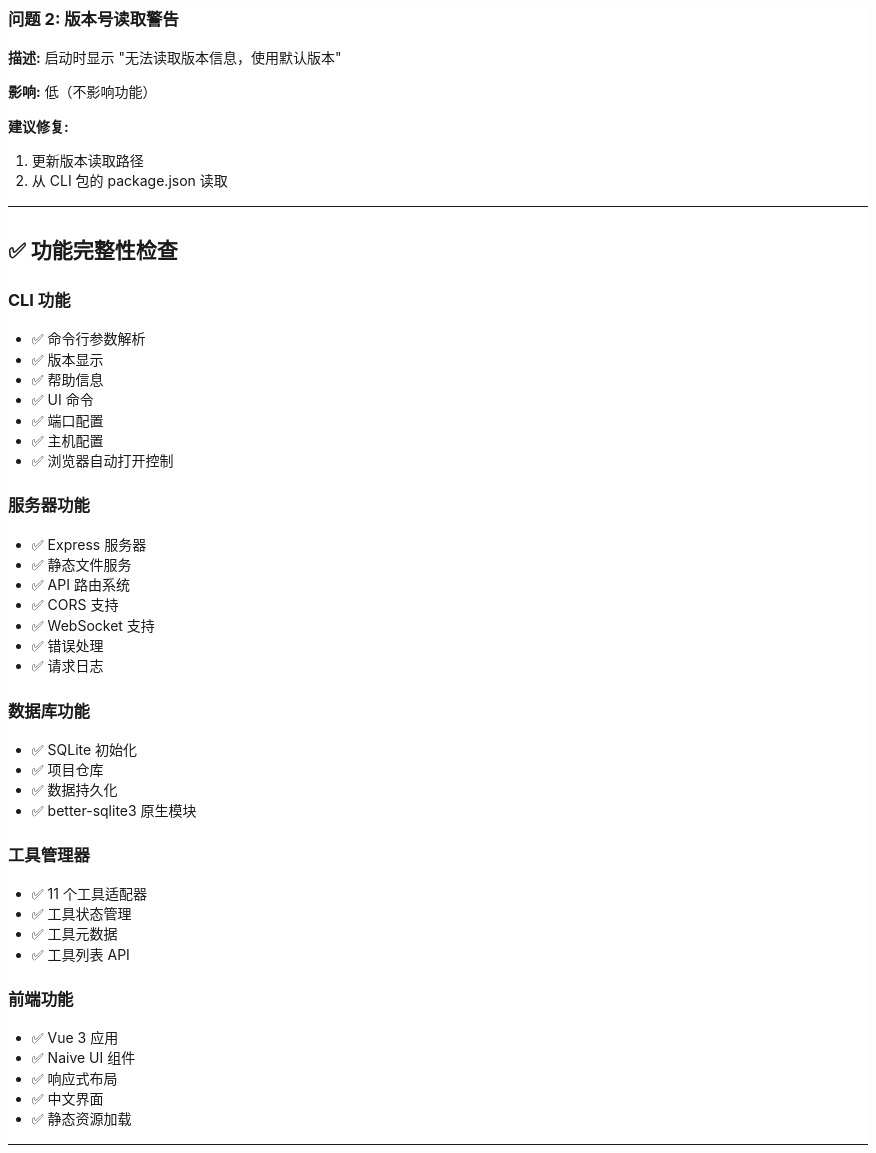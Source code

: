 
### 问题 2: 版本号读取警告
**描述:** 启动时显示 "无法读取版本信息，使用默认版本"

**影响:** 低（不影响功能）

**建议修复:**
1. 更新版本读取路径
2. 从 CLI 包的 package.json 读取

---

## ✅ 功能完整性检查

### CLI 功能
- ✅ 命令行参数解析
- ✅ 版本显示
- ✅ 帮助信息
- ✅ UI 命令
- ✅ 端口配置
- ✅ 主机配置
- ✅ 浏览器自动打开控制

### 服务器功能
- ✅ Express 服务器
- ✅ 静态文件服务
- ✅ API 路由系统
- ✅ CORS 支持
- ✅ WebSocket 支持
- ✅ 错误处理
- ✅ 请求日志

### 数据库功能
- ✅ SQLite 初始化
- ✅ 项目仓库
- ✅ 数据持久化
- ✅ better-sqlite3 原生模块

### 工具管理器
- ✅ 11 个工具适配器
- ✅ 工具状态管理
- ✅ 工具元数据
- ✅ 工具列表 API

### 前端功能
- ✅ Vue 3 应用
- ✅ Naive UI 组件
- ✅ 响应式布局
- ✅ 中文界面
- ✅ 静态资源加载

---